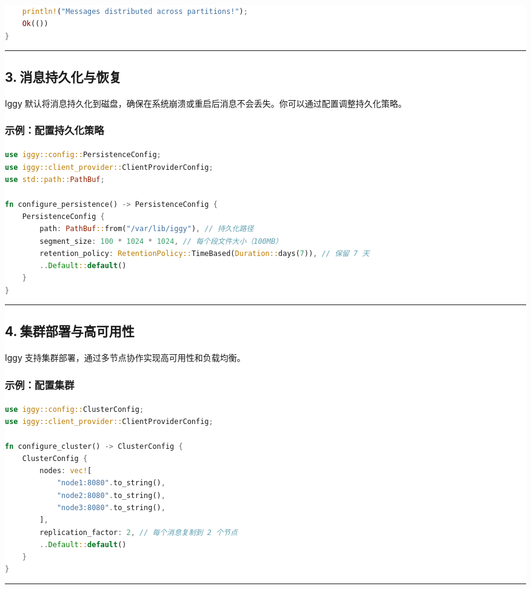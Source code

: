 ```rust
    println!("Messages distributed across partitions!");
    Ok(())
}
```

---

## 3. 消息持久化与恢复

Iggy 默认将消息持久化到磁盘，确保在系统崩溃或重启后消息不会丢失。你可以通过配置调整持久化策略。

### 示例：配置持久化策略

```rust
use iggy::config::PersistenceConfig;
use iggy::client_provider::ClientProviderConfig;
use std::path::PathBuf;

fn configure_persistence() -> PersistenceConfig {
    PersistenceConfig {
        path: PathBuf::from("/var/lib/iggy"), // 持久化路径
        segment_size: 100 * 1024 * 1024, // 每个段文件大小（100MB）
        retention_policy: RetentionPolicy::TimeBased(Duration::days(7)), // 保留 7 天
        ..Default::default()
    }
}
```

---

## 4. 集群部署与高可用性

Iggy 支持集群部署，通过多节点协作实现高可用性和负载均衡。

### 示例：配置集群

```rust
use iggy::config::ClusterConfig;
use iggy::client_provider::ClientProviderConfig;

fn configure_cluster() -> ClusterConfig {
    ClusterConfig {
        nodes: vec![
            "node1:8080".to_string(),
            "node2:8080".to_string(),
            "node3:8080".to_string(),
        ],
        replication_factor: 2, // 每个消息复制到 2 个节点
        ..Default::default()
    }
}
```

---